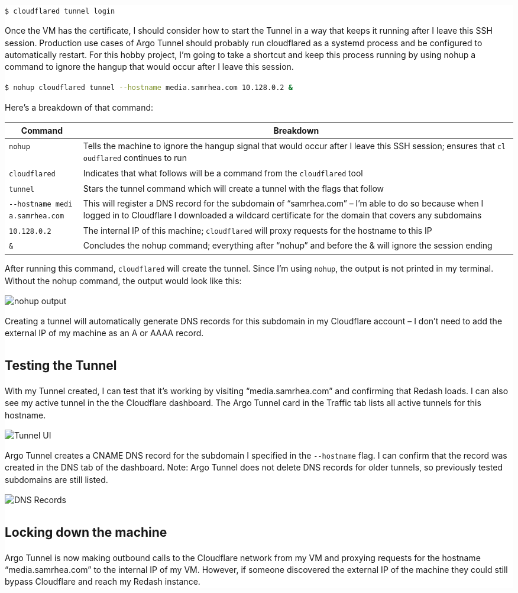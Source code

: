 ```bash
$ cloudflared tunnel login
```

Once the VM has the certificate, I should consider how to start the Tunnel in a way that keeps it running after I leave this SSH session. Production use cases of Argo Tunnel should probably run cloudflared as a systemd process and be configured to automatically restart. For this hobby project, I’m going to take a shortcut and keep this process running by using nohup a command to ignore the hangup that would occur after I leave this session.

```bash
$ nohup cloudflared tunnel --hostname media.samrhea.com 10.128.0.2 &
```

Here’s a breakdown of that command:

| Command | Breakdown|
|---|---|
| `nohup` | Tells the machine to ignore the hangup signal that would occur after I leave this SSH session; ensures that `cloudflared` continues to run |
| `cloudflared` | Indicates that what follows will be a command from the `cloudflared` tool |
| `tunnel` | Stars the tunnel command which will create a tunnel with the flags that follow |
| `--hostname media.samrhea.com` | This will register a DNS record for the subdomain of “samrhea.com” – I’m able to do so because when I logged in to Cloudflare I downloaded a wildcard certificate for the domain that covers any subdomains |
| `10.128.0.2` | The internal IP of this machine; `cloudflared` will proxy requests for the hostname to this IP |
| `&` | Concludes the nohup command; everything after “nohup” and before the & will ignore the session ending |

After running this command, `cloudflared` will create the tunnel. Since I’m using `nohup`, the output is not printed in my terminal. Without the nohup command, the output would look like this:

![nohup output](https://imagedelivery.net/BO71HffCLgVKrpfgjL7r7Q/e5aac40a-0ae1-4ff8-38fe-bdfa9a3b2100/public)

Creating a tunnel will automatically generate DNS records for this subdomain in my Cloudflare account – I don’t need to add the external IP of my machine as an A or AAAA record.

## Testing the Tunnel

With my Tunnel created, I can test that it’s working by visiting “media.samrhea.com” and confirming that Redash loads. I can also see my active tunnel in the the Cloudflare dashboard. The Argo Tunnel card in the Traffic tab lists all active tunnels for this hostname.

![Tunnel UI](https://imagedelivery.net/BO71HffCLgVKrpfgjL7r7Q/9fc3029b-3b3b-435e-e923-96313a876400/public)

Argo Tunnel creates a CNAME DNS record for the subdomain I specified in the `--hostname` flag. I can confirm that the record was created in the DNS tab of the dashboard. Note: Argo Tunnel does not delete DNS records for older tunnels, so previously tested subdomains are still listed.

![DNS Records](https://imagedelivery.net/BO71HffCLgVKrpfgjL7r7Q/e2c34c5f-e811-4677-3008-fb2110275400/public)

## Locking down the machine

Argo Tunnel is now making outbound calls to the Cloudflare network from my VM and proxying requests for the hostname “media.samrhea.com” to the internal IP of my VM. However, if someone discovered the external IP of the machine they could still bypass Cloudflare and reach my Redash instance.
